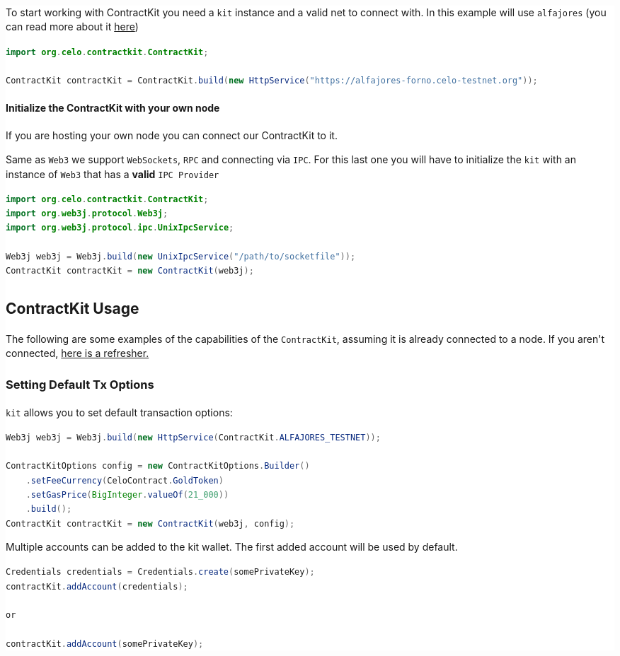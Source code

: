 To start working with ContractKit you need a `kit` instance and a valid net to connect with. In this example will use `alfajores` (you can read more about it [here](../../getting-started/alfajores-testnet.md))

```java
import org.celo.contractkit.ContractKit; 

ContractKit contractKit = ContractKit.build(new HttpService("https://alfajores-forno.celo-testnet.org"));
```

#### Initialize the ContractKit with your own node

If you are hosting your own node you can connect our ContractKit to it.

Same as `Web3` we support `WebSockets`, `RPC` and connecting via `IPC`.
For this last one you will have to initialize the `kit` with an instance of `Web3` that has a **valid** `IPC Provider`

```java
import org.celo.contractkit.ContractKit; 
import org.web3j.protocol.Web3j;
import org.web3j.protocol.ipc.UnixIpcService;

Web3j web3j = Web3j.build(new UnixIpcService("/path/to/socketfile"));
ContractKit contractKit = new ContractKit(web3j);
```

## ContractKit Usage

The following are some examples of the capabilities of the `ContractKit`, assuming it is already connected to a node. If you aren't connected, [here is a refresher.](../walkthroughs/hellocontracts.md#deploy-to-alfajores)

### Setting Default Tx Options

`kit` allows you to set default transaction options:

```java
Web3j web3j = Web3j.build(new HttpService(ContractKit.ALFAJORES_TESTNET));

ContractKitOptions config = new ContractKitOptions.Builder()
    .setFeeCurrency(CeloContract.GoldToken)
    .setGasPrice(BigInteger.valueOf(21_000))
    .build();
ContractKit contractKit = new ContractKit(web3j, config);
```

Multiple accounts can be added to the kit wallet. The first added account will be used by default.
```java
Credentials credentials = Credentials.create(somePrivateKey);
contractKit.addAccount(credentials);

or

contractKit.addAccount(somePrivateKey);
```
